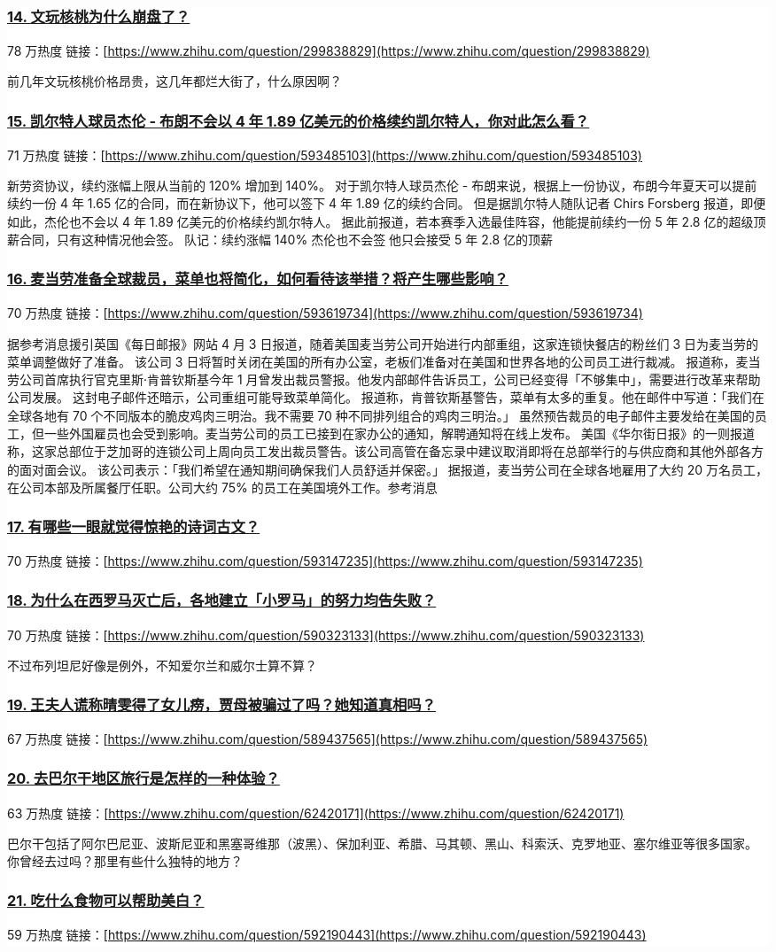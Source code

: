 ### [14. 文玩核桃为什么崩盘了？](https://www.zhihu.com/question/299838829)
78 万热度 链接：[https://www.zhihu.com/question/299838829](https://www.zhihu.com/question/299838829)

前几年文玩核桃价格昂贵，这几年都烂大街了，什么原因啊？

### [15. 凯尔特人球员杰伦 - 布朗不会以 4 年 1.89 亿美元的价格续约凯尔特人，你对此怎么看？](https://www.zhihu.com/question/593485103)
71 万热度 链接：[https://www.zhihu.com/question/593485103](https://www.zhihu.com/question/593485103)

新劳资协议，续约涨幅上限从当前的 120% 增加到 140%。 对于凯尔特人球员杰伦 - 布朗来说，根据上一份协议，布朗今年夏天可以提前续约一份 4 年 1.65 亿的合同，而在新协议下，他可以签下 4 年 1.89 亿的续约合同。 但是据凯尔特人随队记者 Chirs Forsberg 报道，即便如此，杰伦也不会以 4 年 1.89 亿美元的价格续约凯尔特人。 据此前报道，若本赛季入选最佳阵容，他能提前续约一份 5 年 2.8 亿的超级顶薪合同，只有这种情况他会签。 队记：续约涨幅 140% 杰伦也不会签 他只会接受 5 年 2.8 亿的顶薪

### [16. 麦当劳准备全球裁员，菜单也将简化，如何看待该举措？将产生哪些影响？](https://www.zhihu.com/question/593619734)
70 万热度 链接：[https://www.zhihu.com/question/593619734](https://www.zhihu.com/question/593619734)

据参考消息援引英国《每日邮报》网站 4 月 3 日报道，随着美国麦当劳公司开始进行内部重组，这家连锁快餐店的粉丝们 3 日为麦当劳的菜单调整做好了准备。 该公司 3 日将暂时关闭在美国的所有办公室，老板们准备对在美国和世界各地的公司员工进行裁减。 报道称，麦当劳公司首席执行官克里斯·肯普钦斯基今年 1 月曾发出裁员警报。他发内部邮件告诉员工，公司已经变得「不够集中」，需要进行改革来帮助公司发展。 这封电子邮件还暗示，公司重组可能导致菜单简化。 报道称，肯普钦斯基警告，菜单有太多的重复。他在邮件中写道：「我们在全球各地有 70 个不同版本的脆皮鸡肉三明治。我不需要 70 种不同排列组合的鸡肉三明治。」 虽然预告裁员的电子邮件主要发给在美国的员工，但一些外国雇员也会受到影响。麦当劳公司的员工已接到在家办公的通知，解聘通知将在线上发布。 美国《华尔街日报》的一则报道称，这家总部位于芝加哥的连锁公司上周向员工发出裁员警告。该公司高管在备忘录中建议取消即将在总部举行的与供应商和其他外部各方的面对面会议。 该公司表示：「我们希望在通知期间确保我们人员舒适并保密。」 据报道，麦当劳公司在全球各地雇用了大约 20 万名员工，在公司本部及所属餐厅任职。公司大约 75% 的员工在美国境外工作。参考消息

### [17. 有哪些一眼就觉得惊艳的诗词古文？](https://www.zhihu.com/question/593147235)
70 万热度 链接：[https://www.zhihu.com/question/593147235](https://www.zhihu.com/question/593147235)



### [18. 为什么在西罗马灭亡后，各地建立「小罗马」的努力均告失败？](https://www.zhihu.com/question/590323133)
70 万热度 链接：[https://www.zhihu.com/question/590323133](https://www.zhihu.com/question/590323133)

不过布列坦尼好像是例外，不知爱尔兰和威尔士算不算？

### [19. 王夫人谎称晴雯得了女儿痨，贾母被骗过了吗？她知道真相吗？](https://www.zhihu.com/question/589437565)
67 万热度 链接：[https://www.zhihu.com/question/589437565](https://www.zhihu.com/question/589437565)



### [20. 去巴尔干地区旅行是怎样的一种体验？](https://www.zhihu.com/question/62420171)
63 万热度 链接：[https://www.zhihu.com/question/62420171](https://www.zhihu.com/question/62420171)

巴尔干包括了阿尔巴尼亚、波斯尼亚和黑塞哥维那（波黑）、保加利亚、希腊、马其顿、黑山、科索沃、克罗地亚、塞尔维亚等很多国家。你曾经去过吗？那里有些什么独特的地方？

### [21. 吃什么食物可以帮助美白？](https://www.zhihu.com/question/592190443)
59 万热度 链接：[https://www.zhihu.com/question/592190443](https://www.zhihu.com/question/592190443)
